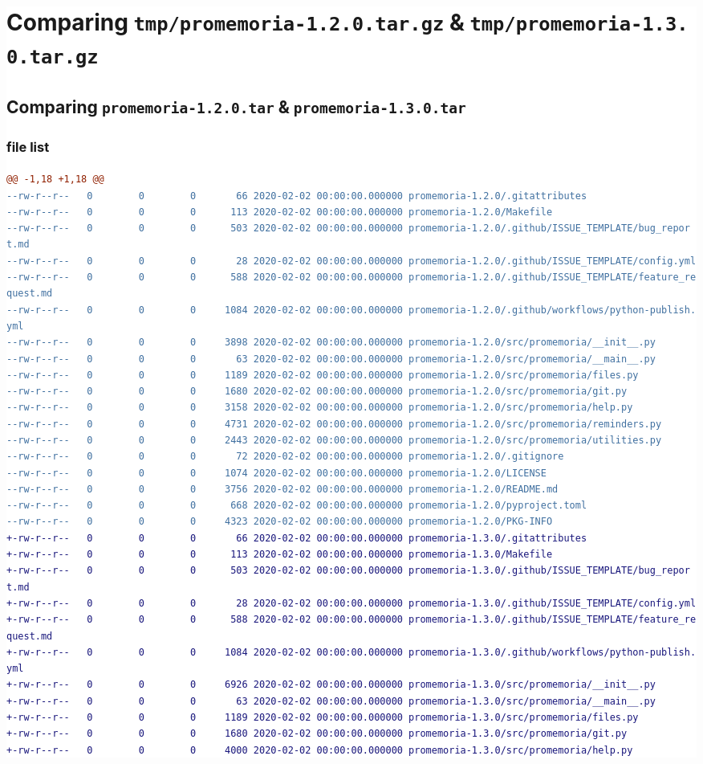 # Comparing `tmp/promemoria-1.2.0.tar.gz` & `tmp/promemoria-1.3.0.tar.gz`

## Comparing `promemoria-1.2.0.tar` & `promemoria-1.3.0.tar`

### file list

```diff
@@ -1,18 +1,18 @@
--rw-r--r--   0        0        0       66 2020-02-02 00:00:00.000000 promemoria-1.2.0/.gitattributes
--rw-r--r--   0        0        0      113 2020-02-02 00:00:00.000000 promemoria-1.2.0/Makefile
--rw-r--r--   0        0        0      503 2020-02-02 00:00:00.000000 promemoria-1.2.0/.github/ISSUE_TEMPLATE/bug_report.md
--rw-r--r--   0        0        0       28 2020-02-02 00:00:00.000000 promemoria-1.2.0/.github/ISSUE_TEMPLATE/config.yml
--rw-r--r--   0        0        0      588 2020-02-02 00:00:00.000000 promemoria-1.2.0/.github/ISSUE_TEMPLATE/feature_request.md
--rw-r--r--   0        0        0     1084 2020-02-02 00:00:00.000000 promemoria-1.2.0/.github/workflows/python-publish.yml
--rw-r--r--   0        0        0     3898 2020-02-02 00:00:00.000000 promemoria-1.2.0/src/promemoria/__init__.py
--rw-r--r--   0        0        0       63 2020-02-02 00:00:00.000000 promemoria-1.2.0/src/promemoria/__main__.py
--rw-r--r--   0        0        0     1189 2020-02-02 00:00:00.000000 promemoria-1.2.0/src/promemoria/files.py
--rw-r--r--   0        0        0     1680 2020-02-02 00:00:00.000000 promemoria-1.2.0/src/promemoria/git.py
--rw-r--r--   0        0        0     3158 2020-02-02 00:00:00.000000 promemoria-1.2.0/src/promemoria/help.py
--rw-r--r--   0        0        0     4731 2020-02-02 00:00:00.000000 promemoria-1.2.0/src/promemoria/reminders.py
--rw-r--r--   0        0        0     2443 2020-02-02 00:00:00.000000 promemoria-1.2.0/src/promemoria/utilities.py
--rw-r--r--   0        0        0       72 2020-02-02 00:00:00.000000 promemoria-1.2.0/.gitignore
--rw-r--r--   0        0        0     1074 2020-02-02 00:00:00.000000 promemoria-1.2.0/LICENSE
--rw-r--r--   0        0        0     3756 2020-02-02 00:00:00.000000 promemoria-1.2.0/README.md
--rw-r--r--   0        0        0      668 2020-02-02 00:00:00.000000 promemoria-1.2.0/pyproject.toml
--rw-r--r--   0        0        0     4323 2020-02-02 00:00:00.000000 promemoria-1.2.0/PKG-INFO
+-rw-r--r--   0        0        0       66 2020-02-02 00:00:00.000000 promemoria-1.3.0/.gitattributes
+-rw-r--r--   0        0        0      113 2020-02-02 00:00:00.000000 promemoria-1.3.0/Makefile
+-rw-r--r--   0        0        0      503 2020-02-02 00:00:00.000000 promemoria-1.3.0/.github/ISSUE_TEMPLATE/bug_report.md
+-rw-r--r--   0        0        0       28 2020-02-02 00:00:00.000000 promemoria-1.3.0/.github/ISSUE_TEMPLATE/config.yml
+-rw-r--r--   0        0        0      588 2020-02-02 00:00:00.000000 promemoria-1.3.0/.github/ISSUE_TEMPLATE/feature_request.md
+-rw-r--r--   0        0        0     1084 2020-02-02 00:00:00.000000 promemoria-1.3.0/.github/workflows/python-publish.yml
+-rw-r--r--   0        0        0     6926 2020-02-02 00:00:00.000000 promemoria-1.3.0/src/promemoria/__init__.py
+-rw-r--r--   0        0        0       63 2020-02-02 00:00:00.000000 promemoria-1.3.0/src/promemoria/__main__.py
+-rw-r--r--   0        0        0     1189 2020-02-02 00:00:00.000000 promemoria-1.3.0/src/promemoria/files.py
+-rw-r--r--   0        0        0     1680 2020-02-02 00:00:00.000000 promemoria-1.3.0/src/promemoria/git.py
+-rw-r--r--   0        0        0     4000 2020-02-02 00:00:00.000000 promemoria-1.3.0/src/promemoria/help.py
```